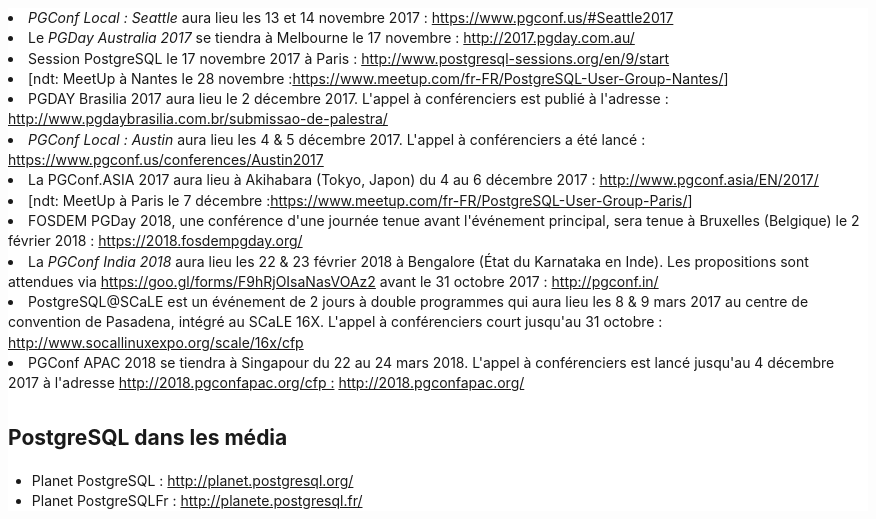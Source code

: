 <li><em>PGConf Local&nbsp;: Seattle</em> aura lieu les 13 et 14 novembre 2017&nbsp;: <a target="_blank" href="https://www.pgconf.us/#Seattle2017">https://www.pgconf.us/#Seattle2017</a></li>

<li>Le <em>PGDay Australia 2017</em> se tiendra &agrave; Melbourne le 17 novembre&nbsp;: <a target="_blank" href="http://2017.pgday.com.au/">http://2017.pgday.com.au/</a></li>

<li>Session PostgreSQL le 17 novembre 2017 &agrave; Paris&nbsp;: <a target="_blank" href="http://www.postgresql-sessions.org/en/9/start">http://www.postgresql-sessions.org/en/9/start</a></li>

<li>[ndt: MeetUp &agrave; Nantes le 28 novembre&nbsp;:<a target="_blank" href="https://www.meetup.com/fr-FR/PostgreSQL-User-Group-Nantes/">https://www.meetup.com/fr-FR/PostgreSQL-User-Group-Nantes/</a>]</li>

<li>PGDAY Brasilia 2017 aura lieu le 2 d&eacute;cembre 2017. L'appel &agrave; conf&eacute;renciers est publi&eacute; &agrave; l'adresse&nbsp;: <a target="_blank" href="http://www.pgdaybrasilia.com.br/submissao-de-palestra/">http://www.pgdaybrasilia.com.br/submissao-de-palestra/</a></li>

<li><em>PGConf Local&nbsp;: Austin</em> aura lieu les 4 & 5 d&eacute;cembre 2017. L'appel &agrave; conf&eacute;renciers a &eacute;t&eacute; lanc&eacute;&nbsp;: <a target="_blank" href="https://www.pgconf.us/conferences/Austin2017">https://www.pgconf.us/conferences/Austin2017</a></li>

<li>La PGConf.ASIA 2017 aura lieu &agrave; Akihabara (Tokyo, Japon) du 4 au 6 d&eacute;cembre 2017&nbsp;: <a target="_blank" href="http://www.pgconf.asia/EN/2017/">http://www.pgconf.asia/EN/2017/</a></li>

<li>[ndt: MeetUp &agrave; Paris le 7 d&eacute;cembre&nbsp;:<a target="_blank" href="https://www.meetup.com/fr-FR/PostgreSQL-User-Group-Paris/">https://www.meetup.com/fr-FR/PostgreSQL-User-Group-Paris/</a>]</li>

<li>FOSDEM PGDay 2018, une conf&eacute;rence d'une journ&eacute;e tenue avant l'&eacute;v&eacute;nement principal, sera tenue &agrave; Bruxelles (Belgique) le 2 f&eacute;vrier 2018&nbsp;: <a target="_blank" href="https://2018.fosdempgday.org/">https://2018.fosdempgday.org/</a></li>

<li>La <em>PGConf India 2018</em> aura lieu les 22 & 23 f&eacute;vrier 2018 &agrave; Bengalore (&Eacute;tat du Karnataka en Inde). Les propositions sont attendues via <a target="_blank" href="https://goo.gl/forms/F9hRjOIsaNasVOAz2">https://goo.gl/forms/F9hRjOIsaNasVOAz2</a> avant le 31 octobre 2017&nbsp;: <a target="_blank" href="http://pgconf.in/">http://pgconf.in/</a></li>

<li>PostgreSQL@SCaLE est un &eacute;v&eacute;nement de 2 jours &agrave; double programmes qui aura lieu les 8 & 9 mars 2017 au centre de convention de Pasadena, int&eacute;gr&eacute; au SCaLE 16X. L'appel &agrave; conf&eacute;renciers court jusqu'au 31 octobre&nbsp;: <a target="_blank" href="http://www.socallinuxexpo.org/scale/16x/cfp">http://www.socallinuxexpo.org/scale/16x/cfp</a></li>

<li>PGConf APAC 2018 se tiendra &agrave; Singapour du 22 au 24 mars 2018. L'appel &agrave; conf&eacute;renciers est lanc&eacute; jusqu'au 4 d&eacute;cembre 2017 &agrave; l'adresse <a target="_blank" href="http://2018.pgconfapac.org/cfp%C2%A0:">http://2018.pgconfapac.org/cfp&nbsp;:</a> <a target="_blank" href="http://2018.pgconfapac.org/">http://2018.pgconfapac.org/</a></li>

</ul>

<h2>PostgreSQL dans les m&eacute;dia</h2>

<ul>

<li>Planet PostgreSQL : <a target="_blank" href="http://planet.postgresql.org/">http://planet.postgresql.org/</a></li>

<li>Planet PostgreSQLFr : <a target="_blank" href="http://planete.postgresql.fr/">http://planete.postgresql.fr/</a></li>
